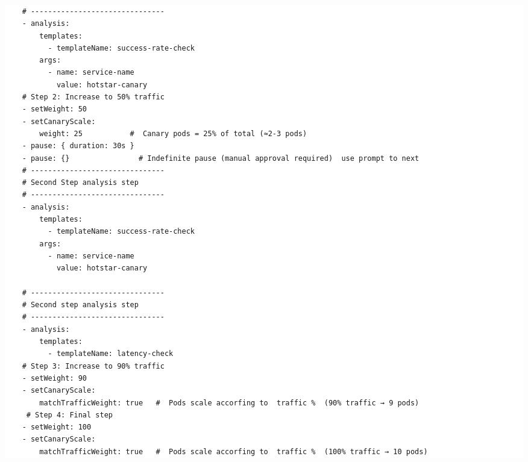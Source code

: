         # -------------------------------
        - analysis:
            templates:
              - templateName: success-rate-check
            args:
              - name: service-name
                value: hotstar-canary
        # Step 2: Increase to 50% traffic
        - setWeight: 50
        - setCanaryScale:
            weight: 25           #  Canary pods = 25% of total (≈2-3 pods)
        - pause: { duration: 30s }
        - pause: {}                # Indefinite pause (manual approval required)  use prompt to next 
        # -------------------------------
        # Second Step analysis step
        # -------------------------------
        - analysis:
            templates:
              - templateName: success-rate-check
            args:
              - name: service-name
                value: hotstar-canary

        # -------------------------------
        # Second step analysis step
        # -------------------------------
        - analysis:
            templates:
              - templateName: latency-check
        # Step 3: Increase to 90% traffic
        - setWeight: 90
        - setCanaryScale:
            matchTrafficWeight: true   #  Pods scale accorfing to  traffic %  (90% traffic → 9 pods)
         # Step 4: Final step
        - setWeight: 100
        - setCanaryScale:
            matchTrafficWeight: true   #  Pods scale accorfing to  traffic %  (100% traffic → 10 pods)

       




 
